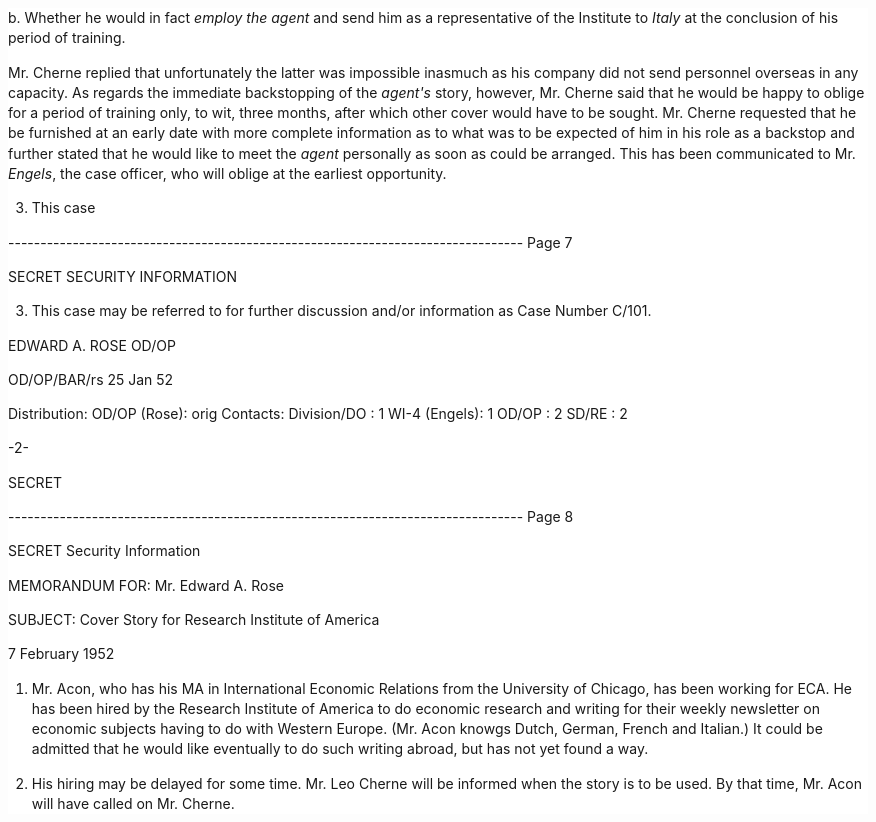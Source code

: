 b. Whether he would in fact *employ the agent* and send him as a representative of the Institute to *Italy* at the conclusion of his period of training.

Mr. Cherne replied that unfortunately the latter was impossible inasmuch as his company did not send personnel overseas in any capacity. As regards the immediate backstopping of the *agent's* story, however, Mr. Cherne said that he would be happy to oblige for a period of training only, to wit, three months, after which other cover would have to be sought. Mr. Cherne requested that he be furnished at an early date with more complete information as to what was to be expected of him in his role as a backstop and further stated that he would like to meet the *agent* personally as soon as could be arranged. This has been communicated to Mr. *Engels*, the case officer, who will oblige at the earliest opportunity.

3. This case


-------------------------------------------------------------------------------- Page 7

SECRET
SECURITY INFORMATION

3. This case may be referred to for further discussion and/or information as Case Number C/101.

EDWARD A. ROSE
OD/OP

OD/OP/BAR/rs
25 Jan 52

Distribution:
OD/OP (Rose): orig
Contacts:
Division/DO : 1
WI-4 (Engels): 1
OD/OP : 2
SD/RE : 2

-2-

SECRET


-------------------------------------------------------------------------------- Page 8

SECRET
Security Information

MEMORANDUM FOR: Mr. Edward A. Rose

SUBJECT: Cover Story for Research Institute of America

7 February 1952

1. Mr. Acon, who has his MA in International Economic Relations from the University of Chicago, has been working for ECA. He has been hired by the Research Institute of America to do economic research and writing for their weekly newsletter on economic subjects having to do with Western Europe. (Mr. Acon knowgs Dutch, German, French and Italian.) It could be admitted that he would like eventually to do such writing abroad, but has not yet found a way.

2. His hiring may be delayed for some time. Mr. Leo Cherne will be informed when the story is to be used. By that time, Mr. Acon will have called on Mr. Cherne.
